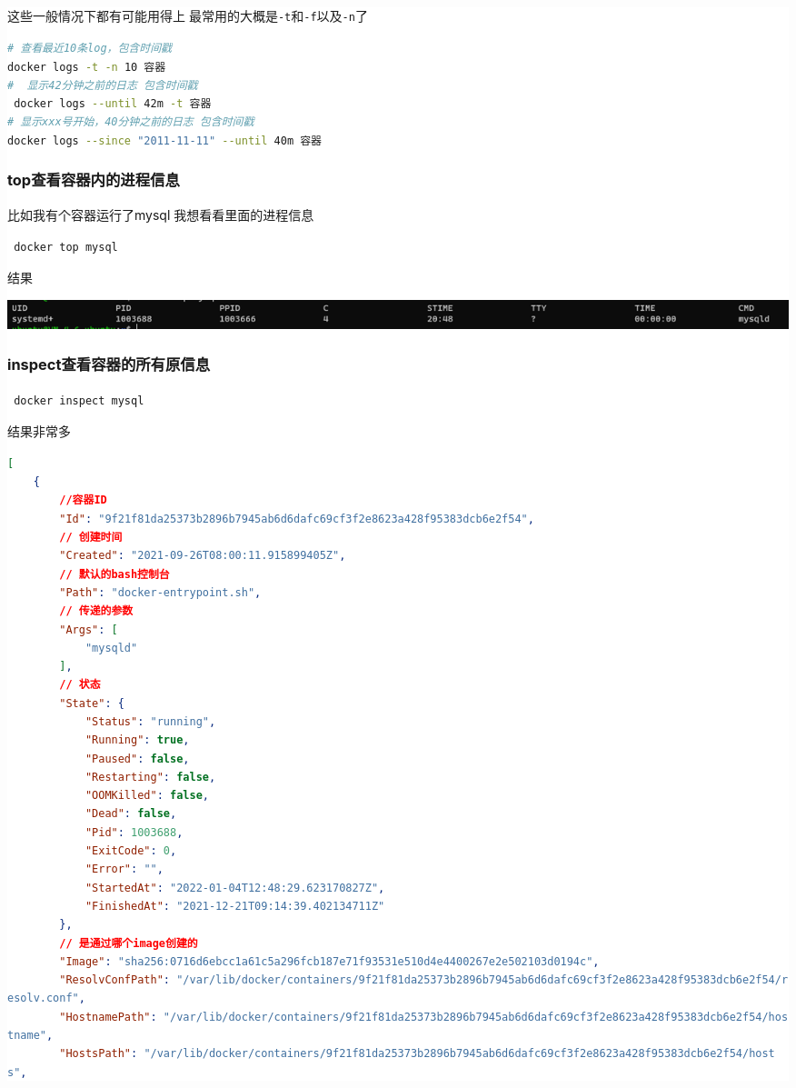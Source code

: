 这些一般情况下都有可能用得上 最常用的大概是`-t`和`-f`以及`-n`了

```bash
# 查看最近10条log，包含时间戳
docker logs -t -n 10 容器
#  显示42分钟之前的日志 包含时间戳
 docker logs --until 42m -t 容器
# 显示xxx号开始，40分钟之前的日志 包含时间戳
docker logs --since "2011-11-11" --until 40m 容器
```

### top查看容器内的进程信息

比如我有个容器运行了mysql 我想看看里面的进程信息

```bash
 docker top mysql
```

结果

![image-20220104204917613](/images/Java/SpringCloud/00-Docker/image-20220104204917613.png)

### inspect查看容器的所有原信息

```bash
 docker inspect mysql
```

结果非常多

```json
[
    {
        //容器ID
        "Id": "9f21f81da25373b2896b7945ab6d6dafc69cf3f2e8623a428f95383dcb6e2f54",
        // 创建时间
        "Created": "2021-09-26T08:00:11.915899405Z",
        // 默认的bash控制台
        "Path": "docker-entrypoint.sh",
        // 传递的参数
        "Args": [
            "mysqld"
        ],
        // 状态
        "State": {
            "Status": "running",
            "Running": true,
            "Paused": false,
            "Restarting": false,
            "OOMKilled": false,
            "Dead": false,
            "Pid": 1003688,
            "ExitCode": 0,
            "Error": "",
            "StartedAt": "2022-01-04T12:48:29.623170827Z",
            "FinishedAt": "2021-12-21T09:14:39.402134711Z"
        },
        // 是通过哪个image创建的
        "Image": "sha256:0716d6ebcc1a61c5a296fcb187e71f93531e510d4e4400267e2e502103d0194c",
        "ResolvConfPath": "/var/lib/docker/containers/9f21f81da25373b2896b7945ab6d6dafc69cf3f2e8623a428f95383dcb6e2f54/resolv.conf",
        "HostnamePath": "/var/lib/docker/containers/9f21f81da25373b2896b7945ab6d6dafc69cf3f2e8623a428f95383dcb6e2f54/hostname",
        "HostsPath": "/var/lib/docker/containers/9f21f81da25373b2896b7945ab6d6dafc69cf3f2e8623a428f95383dcb6e2f54/hosts",
```